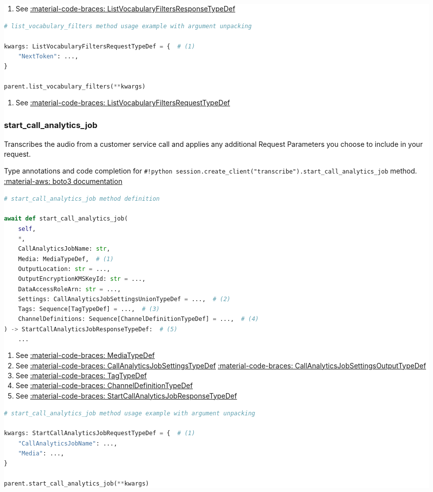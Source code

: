 1. See [:material-code-braces: ListVocabularyFiltersResponseTypeDef](./type_defs.md#listvocabularyfiltersresponsetypedef) 


```python
# list_vocabulary_filters method usage example with argument unpacking

kwargs: ListVocabularyFiltersRequestTypeDef = {  # (1)
    "NextToken": ...,
}

parent.list_vocabulary_filters(**kwargs)
```

1. See [:material-code-braces: ListVocabularyFiltersRequestTypeDef](./type_defs.md#listvocabularyfiltersrequesttypedef) 

### start\_call\_analytics\_job

Transcribes the audio from a customer service call and applies any additional
Request Parameters you choose to include in your request.

Type annotations and code completion for `#!python session.create_client("transcribe").start_call_analytics_job` method.
[:material-aws: boto3 documentation](https://boto3.amazonaws.com/v1/documentation/api/latest/reference/services/transcribe/client/start_call_analytics_job.html)

```python
# start_call_analytics_job method definition

await def start_call_analytics_job(
    self,
    *,
    CallAnalyticsJobName: str,
    Media: MediaTypeDef,  # (1)
    OutputLocation: str = ...,
    OutputEncryptionKMSKeyId: str = ...,
    DataAccessRoleArn: str = ...,
    Settings: CallAnalyticsJobSettingsUnionTypeDef = ...,  # (2)
    Tags: Sequence[TagTypeDef] = ...,  # (3)
    ChannelDefinitions: Sequence[ChannelDefinitionTypeDef] = ...,  # (4)
) -> StartCallAnalyticsJobResponseTypeDef:  # (5)
    ...
```

1. See [:material-code-braces: MediaTypeDef](./type_defs.md#mediatypedef) 
2. See [:material-code-braces: CallAnalyticsJobSettingsTypeDef](./type_defs.md#callanalyticsjobsettingstypedef) [:material-code-braces: CallAnalyticsJobSettingsOutputTypeDef](./type_defs.md#callanalyticsjobsettingsoutputtypedef) 
3. See [:material-code-braces: TagTypeDef](./type_defs.md#tagtypedef) 
4. See [:material-code-braces: ChannelDefinitionTypeDef](./type_defs.md#channeldefinitiontypedef) 
5. See [:material-code-braces: StartCallAnalyticsJobResponseTypeDef](./type_defs.md#startcallanalyticsjobresponsetypedef) 


```python
# start_call_analytics_job method usage example with argument unpacking

kwargs: StartCallAnalyticsJobRequestTypeDef = {  # (1)
    "CallAnalyticsJobName": ...,
    "Media": ...,
}

parent.start_call_analytics_job(**kwargs)
```
